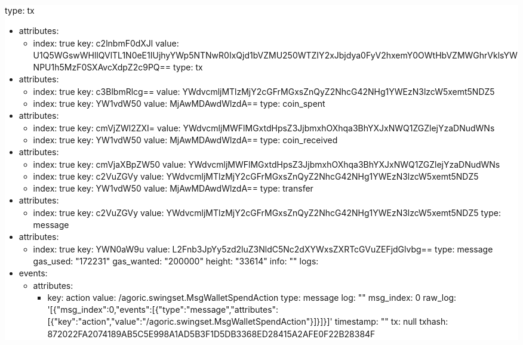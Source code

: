   type: tx
- attributes:
  - index: true
    key: c2lnbmF0dXJl
    value: U1Q5WGswWHllQVlTL1N0eE1IUjhyYWp5NTNwR0IxQjd1bVZMU250WTZIY2xJbjdya0FyV2hxemY0OWtHbVZMWGhrVklsYWNPU1h5MzF0SXAvcXdpZ2c9PQ==
  type: tx
- attributes:
  - index: true
    key: c3BlbmRlcg==
    value: YWdvcmljMTlzMjY2cGFrMGxsZnQyZ2NhcG42NHg1YWEzN3lzcW5xemt5NDZ5
  - index: true
    key: YW1vdW50
    value: MjAwMDAwdWlzdA==
  type: coin_spent
- attributes:
  - index: true
    key: cmVjZWl2ZXI=
    value: YWdvcmljMWFlMGxtdHpsZ3JjbmxhOXhqa3BhYXJxNWQ1ZGZlejYzaDNudWNs
  - index: true
    key: YW1vdW50
    value: MjAwMDAwdWlzdA==
  type: coin_received
- attributes:
  - index: true
    key: cmVjaXBpZW50
    value: YWdvcmljMWFlMGxtdHpsZ3JjbmxhOXhqa3BhYXJxNWQ1ZGZlejYzaDNudWNs
  - index: true
    key: c2VuZGVy
    value: YWdvcmljMTlzMjY2cGFrMGxsZnQyZ2NhcG42NHg1YWEzN3lzcW5xemt5NDZ5
  - index: true
    key: YW1vdW50
    value: MjAwMDAwdWlzdA==
  type: transfer
- attributes:
  - index: true
    key: c2VuZGVy
    value: YWdvcmljMTlzMjY2cGFrMGxsZnQyZ2NhcG42NHg1YWEzN3lzcW5xemt5NDZ5
  type: message
- attributes:
  - index: true
    key: YWN0aW9u
    value: L2Fnb3JpYy5zd2luZ3NldC5Nc2dXYWxsZXRTcGVuZEFjdGlvbg==
  type: message
gas_used: "172231"
gas_wanted: "200000"
height: "33614"
info: ""
logs:
- events:
  - attributes:
    - key: action
      value: /agoric.swingset.MsgWalletSpendAction
    type: message
  log: ""
  msg_index: 0
raw_log: '[{"msg_index":0,"events":[{"type":"message","attributes":[{"key":"action","value":"/agoric.swingset.MsgWalletSpendAction"}]}]}]'
timestamp: ""
tx: null
txhash: 872022FA2074189AB5C5E998A1AD5B3F1D5DB3368ED28415A2AFE0F22B28384F
